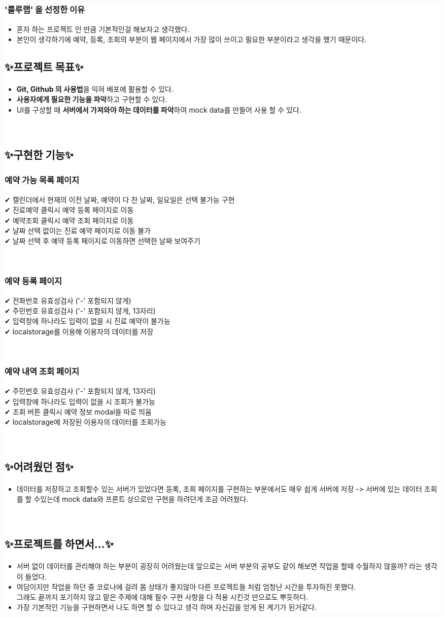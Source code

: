 ### '룰루랩' 을 선정한 이유

- 혼자 하는 프로젝트 인 만큼 기본적인걸 해보자고 생각했다.
- 본인이 생각하기에 예약, 등록, 조회의 부분이 웹 페이지에서 가장 많이 쓰이고 필요한 부분이라고 생각을 했기 때문이다.
  <br/>

## ✨프로젝트 목표✨

- **Git, Github 의 사용법**을 익혀 배포에 활용할 수 있다.
- **사용자에게 필요한 기능을 파악**하고 구현할 수 있다.
- UI를 구성할 때 **서버에서 가져와야 하는 데이터를 파악**하여 mock data를 만들어 사용 할 수 있다.

<br/>

## ✨구현한 기능✨

### 예약 가능 목록 페이지

✔ 캘린더에서 현재의 이전 날짜, 예약이 다 찬 날짜, 일요일은 선택 불가능 구현  
✔ 진료예약 클릭시 예약 등록 페이지로 이동  
✔ 예약조회 클릭시 예약 조회 페이지로 이동  
✔ 날짜 선택 없이는 진료 예약 페이지로 이동 불가  
✔ 날짜 선택 후 예약 등록 페이지로 이동하면 선택한 날짜 보여주기

<br/>

### 예약 등록 페이지

✔ 전화번호 유효성검사 ('-' 포함되지 않게)  
✔ 주민번호 유효성검사 ('-' 포함되지 않게, 13자리)  
✔ 입력창에 하나라도 입력이 없을 시 진료 예약이 불가능  
✔ localstorage를 이용해 이용자의 데이터를 저장

<br/>

### 예약 내역 조회 페이지

✔ 주민번호 유효성검사 ('-' 포함되지 않게, 13자리)  
✔ 입력창에 하나라도 입력이 없을 시 조회가 불가능  
✔ 조회 버튼 클릭시 예약 정보 modal을 따로 띄움  
✔ localstorage에 저장된 이용자의 데이터를 조회가능

<br/>

## ✨어려웠던 점✨

- 데이터를 저장하고 조회할수 있는 서버가 있었다면 등록, 조회 페이지를 구현하는 부분에서도 매우 쉽게 서버에 저장 -> 서버에 있는 데이터 조회 를 할 수있는데 mock data와 프론트 상으로만 구현을 하려던게 조금 어려웠다.

  <br/>

## ✨프로젝트를 하면서...✨

- 서버 없이 데이터를 관리해야 하는 부분이 굉장히 어려웠는데 앞으로는 서버 부분의 공부도 같이 해보면 작업을 할때 수월하지 않을까? 라는 생각이 들었다.
- 여담이지만 작업을 하던 중 코로나에 걸려 몸 상태가 좋지않아 다른 프로젝트들 처럼 엄청난 시간을 투자하진 못했다.  
  그래도 끝까지 포기하지 않고 맡은 주제에 대해 필수 구현 사항을 다 적용 시킨것 만으로도 뿌듯하다.
- 가장 기본적인 기능을 구현하면서 나도 하면 할 수 있다고 생각 하며 자신감을 얻게 된 계기가 된거같다.
